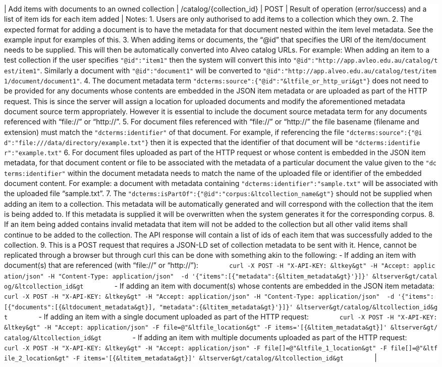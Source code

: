 | Add items with documents to an owned collection | /catalog/{collection\_id} | POST | Result of operation (error/success) and a list of item ids for each item added | Notes: 1. Users are only authorised to add items to a collection which they own. 2. The expected format for adding a document is to have the metadata for that document nested within the item level metadata. See the example input for examples of this. 3. When adding items or documents, the “@id” that specifies the URI of the item/document needs to be supplied. This will then be automatically converted into Alveo catalog URLs. For example:              When adding an item to a test collection if the user specifies `"@id":"item1"` then the system will convert this into `"@id":"http://app.avleo.edu.au/catalog/test/item1"`.              Similarly a document with `"@id":"document1"` will be converted to `"@id":"http://app.alveo.edu.au/catalog/test/item1/document/document1"`. 4. The document metadata term `"dcterms:source":{"@id":"&ltfile_or_http_uri&gt"}` does not need to be provided for any documents whose contents are embedded in the JSON item metadata or are uploaded as part of the HTTP request. This is since the server will assign a location for uploaded documents and modify the aforementioned metadata document source term appropriately. However it is essential to include the document source metadata term for any documents referenced with “file://” or “http://”. 5. For document files referenced with “file://” or “http://” the file basename (filename and extension) must match the `"dcterms:identifier"` of that document. For example, if referencing the file `"dcterms:source":{"@id":"file:///data/directory/example.txt"}` then it is expected that the identifier of that document will be `"dcterms:identifier":"example.txt"` 6. For document files uploaded as part of the HTTP request or whose content is embedded in the JSON item metadata, for that document content or file to be associated with the metadata of a particular document the value given to the `"dcterms:identifier"` within the document metadata needs to match the name of the uploaded file or identifier of the embedded document content. For example:        a document with metadata containing `"dcterms:identifier":"sample.txt"` will be associated with the uploaded file “sample.txt”. 7. The `"dcterms:isPartOf":{"@id":"corpus:&ltcollection_name&gt"}` should not be supplied when adding an item to a collection. This metadata will be automatically generated and will correspond with the collection that the item is being added to. If this metadata is supplied it will be overwritten when the system generates it for the corresponding corpus. 8. If an item being added contains invalid metadata that item will not be added to the collection but all other valid items shall continue to be added to the collection. The API response will contain a list of ids of each item that was successfully added to the collection. 9. This is a POST request that requires a JSON-LD set of collection metadata to be sent with it.       Hence, cannot be replicated through a browser but through curl this can be done with something akin to the following:      - If adding an item with document(s) that are referenced (with “file://” or “http://”):           ```         curl -X POST -H "X-API-KEY: &ltkey&gt" -H "Accept: application/json" -H "Content-Type: application/json"  -d '{"items":[{"metadata":{&ltitem_metadata&gt}'}]}' &ltserver&gt/catalog/&ltcollection_id&gt         ```     - If adding an item with document(s) whose contents are embedded in the JSON item metadata:           ```         curl -X POST -H "X-API-KEY: &ltkey&gt" -H "Accept: application/json" -H "Content-Type: application/json"  -d '{"items":[{"documents":[{&ltdocument_metadata&gt}], "metadata":{&ltitem_metadata&gt}'}]}' &ltserver&gt/catalog/&ltcollection_id&gt         ```     - If adding an item with a single document uploaded as part of the HTTP request:           ```         curl -X POST -H "X-API-KEY: &ltkey&gt" -H "Accept: application/json" -F file=@"&ltfile_location&gt" -F items='[{&ltitem_metadata&gt}]' &ltserver&gt/catalog/&ltcollection_id&gt         ```     - If adding an item with multiple documents uploaded as part of the HTTP request:           ```         curl -X POST -H "X-API-KEY: &ltkey&gt" -H "Accept: application/json" -F file[]=@"&ltfile_1_location&gt" -F file[]=@"&ltfile_2_location&gt" -F items='[{&ltitem_metadata&gt}]' &ltserver&gt/catalog/&ltcollection_id&gt         ``` |